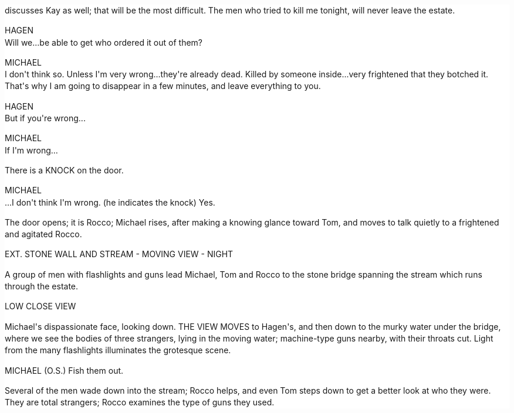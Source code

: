 discusses Kay as well; that will be
the most difficult.  The men who
tried to kill me tonight, will
never leave the estate.

HAGEN  
Will we...be able to get who
ordered it out of them?

MICHAEL  
I don't think so.  Unless I'm very
wrong...they're already dead.
Killed by someone inside...very
frightened that they botched it.
That's why I am going to disappear
in a few minutes, and leave
everything to you.

HAGEN  
But if you're wrong...

MICHAEL  
If I'm wrong...

There is a KNOCK on the door.

MICHAEL  
...I don't think I'm wrong.
(he indicates the knock)
Yes.

The door opens; it is Rocco; Michael rises, after making a
knowing glance toward Tom, and moves to talk quietly to a
frightened and agitated Rocco.

EXT. STONE WALL AND STREAM - MOVING VIEW - NIGHT

A group of men with flashlights and guns lead Michael, Tom
and Rocco to the stone bridge spanning the stream which runs
through the estate.

LOW CLOSE VIEW

Michael's dispassionate face, looking down.  THE VIEW MOVES
to Hagen's, and then down to the murky water under the
bridge, where we see the bodies of three strangers, lying in
the moving water; machine-type guns nearby, with their
throats cut.  Light from the many flashlights illuminates
the grotesque scene.

MICHAEL (O.S.)
Fish them out.

Several of the men wade down into the stream; Rocco helps,
and even Tom steps down to get a better look at who they
were.  They are total strangers; Rocco examines the type of
guns they used.
